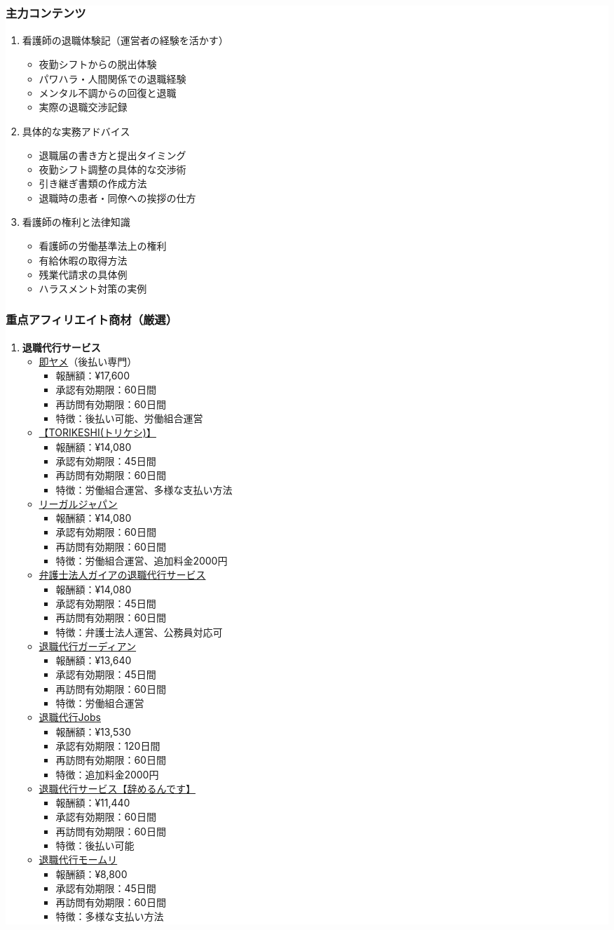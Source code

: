 ### 主力コンテンツ
1. 看護師の退職体験記（運営者の経験を活かす）
   - 夜勤シフトからの脱出体験
   - パワハラ・人間関係での退職経験
   - メンタル不調からの回復と退職
   - 実際の退職交渉記録

2. 具体的な実務アドバイス
   - 退職届の書き方と提出タイミング
   - 夜勤シフト調整の具体的な交渉術
   - 引き継ぎ書類の作成方法
   - 退職時の患者・同僚への挨拶の仕方

3. 看護師の権利と法律知識
   - 看護師の労働基準法上の権利
   - 有給休暇の取得方法
   - 残業代請求の具体例
   - ハラスメント対策の実例

### 重点アフィリエイト商材（厳選）

1.  **退職代行サービス**
    *   [即ヤメ](https://www.rentracks.jp/adx/r.html?idx=0.37575.286873.6045.11019&dna=133312)（後払い専門）
        -   報酬額：¥17,600
        -   承認有効期限：60日間
        -   再訪問有効期限：60日間
        -   特徴：後払い可能、労働組合運営
    *   [【TORIKESHI(トリケシ)】](https://www.rentracks.jp/adx/r.html?idx=0.37575.286873.7893.11169&dna=134850)
        -   報酬額：¥14,080
        -   承認有効期限：45日間
        -   再訪問有効期限：60日間
        -   特徴：労働組合運営、多様な支払い方法
    *   [リーガルジャパン](https://www.rentracks.jp/adx/r.html?idx=0.37575.286873.7893.11675&dna=139697)
        -   報酬額：¥14,080
        -   承認有効期限：60日間
        -   再訪問有効期限：60日間
        -   特徴：労働組合運営、追加料金2000円
    *   [弁護士法人ガイアの退職代行サービス](https://www.rentracks.jp/adx/r.html?idx=0.37575.286873.8217.11642&dna=139382)
        -   報酬額：¥14,080
        -   承認有効期限：45日間
        -   再訪問有効期限：60日間
        -   特徴：弁護士法人運営、公務員対応可
    *   [退職代行ガーディアン](https://www.rentracks.jp/adx/r.html?idx=0.37575.286873.5416.7899&dna=103125)
        -   報酬額：¥13,640
        -   承認有効期限：45日間
        -   再訪問有効期限：60日間
        -   特徴：労働組合運営
    *   [退職代行Jobs](https://www.rentracks.jp/adx/r.html?idx=0.37575.286873.4195.6280&dna=86201)
        -   報酬額：¥13,530
        -   承認有効期限：120日間
        -   再訪問有効期限：60日間
        -   特徴：追加料金2000円
    *   [退職代行サービス【辞めるんです】](https://www.rentracks.jp/adx/r.html?idx=0.37575.286873.4080.6113&dna=84901)
        -   報酬額：¥11,440
        -   承認有効期限：60日間
        -   再訪問有効期限：60日間
        -   特徴：後払い可能
    *   [退職代行モームリ](https://www.rentracks.jp/adx/r.html?idx=0.37575.286873.7769.10996&dna=133053)
        -   報酬額：¥8,800
        -   承認有効期限：45日間
        -   再訪問有効期限：60日間
        -   特徴：多様な支払い方法